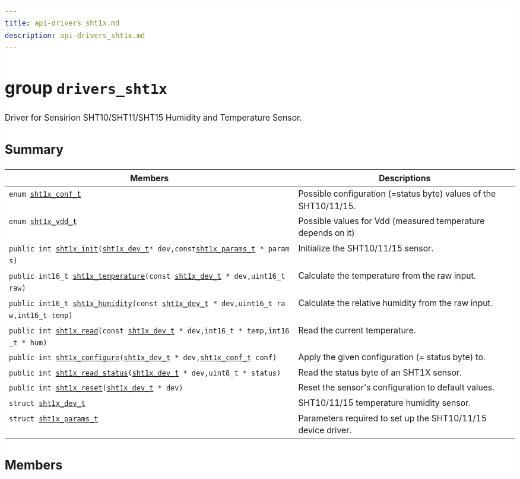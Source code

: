 ```yaml
---
title: api-drivers_sht1x.md
description: api-drivers_sht1x.md
---
```

# group `drivers_sht1x` 

Driver for Sensirion SHT10/SHT11/SHT15 Humidity and Temperature Sensor.

## Summary

 Members                        | Descriptions                                
--------------------------------|---------------------------------------------
`enum `[`sht1x_conf_t`](#group__drivers__sht1x_1gac676807c37fb5930cca9089950f5aac5)            | Possible configuration (=status byte) values of the SHT10/11/15.
`enum `[`sht1x_vdd_t`](#group__drivers__sht1x_1gad2fe11cd213e7957f8ec9356d3fbeb61)            | Possible values for Vdd (measured temperature depends on it)
`public int `[`sht1x_init`](#group__drivers__sht1x_1ga04d560597a360ea88d8d4efa4d699523)`(`[`sht1x_dev_t`](./doc/starlight-docs/src/content/docs/apidoc/api-drivers_sht1x.md#structsht1x__dev__t)` * dev,const `[`sht1x_params_t`](./doc/starlight-docs/src/content/docs/apidoc/api-drivers_sht1x.md#structsht1x__params__t)` * params)`            | Initialize the SHT10/11/15 sensor.
`public int16_t `[`sht1x_temperature`](#group__drivers__sht1x_1gaba2bf759d12148841fc6c7ec1cd1cb0b)`(const `[`sht1x_dev_t`](./doc/starlight-docs/src/content/docs/apidoc/api-drivers_sht1x.md#structsht1x__dev__t)` * dev,uint16_t raw)`            | Calculate the temperature from the raw input.
`public int16_t `[`sht1x_humidity`](#group__drivers__sht1x_1ga3870815725d886279539e83119b04d64)`(const `[`sht1x_dev_t`](./doc/starlight-docs/src/content/docs/apidoc/api-drivers_sht1x.md#structsht1x__dev__t)` * dev,uint16_t raw,int16_t temp)`            | Calculate the relative humidity from the raw input.
`public int `[`sht1x_read`](#group__drivers__sht1x_1ga8934ae648564244970188a197ce421de)`(const `[`sht1x_dev_t`](./doc/starlight-docs/src/content/docs/apidoc/api-drivers_sht1x.md#structsht1x__dev__t)` * dev,int16_t * temp,int16_t * hum)`            | Read the current temperature.
`public int `[`sht1x_configure`](#group__drivers__sht1x_1ga704639dd71a007f4493db2968f4ed80a)`(`[`sht1x_dev_t`](./doc/starlight-docs/src/content/docs/apidoc/api-drivers_sht1x.md#structsht1x__dev__t)` * dev,`[`sht1x_conf_t`](./doc/starlight-docs/src/content/docs/apidoc/api-undefined.md#group__drivers__sht1x_1gac676807c37fb5930cca9089950f5aac5)` conf)`            | Apply the given configuration (= status byte) to.
`public int `[`sht1x_read_status`](#group__drivers__sht1x_1gabba266e295e8c5d0b1d0e5251363ce6a)`(`[`sht1x_dev_t`](./doc/starlight-docs/src/content/docs/apidoc/api-drivers_sht1x.md#structsht1x__dev__t)` * dev,uint8_t * status)`            | Read the status byte of an SHT1X sensor.
`public int `[`sht1x_reset`](#group__drivers__sht1x_1gad0794e29b7c4e78c328226143b6a7d91)`(`[`sht1x_dev_t`](./doc/starlight-docs/src/content/docs/apidoc/api-drivers_sht1x.md#structsht1x__dev__t)` * dev)`            | Reset the sensor's configuration to default values.
`struct `[`sht1x_dev_t`](#structsht1x__dev__t) | SHT10/11/15 temperature humidity sensor.
`struct `[`sht1x_params_t`](#structsht1x__params__t) | Parameters required to set up the SHT10/11/15 device driver.

## Members
